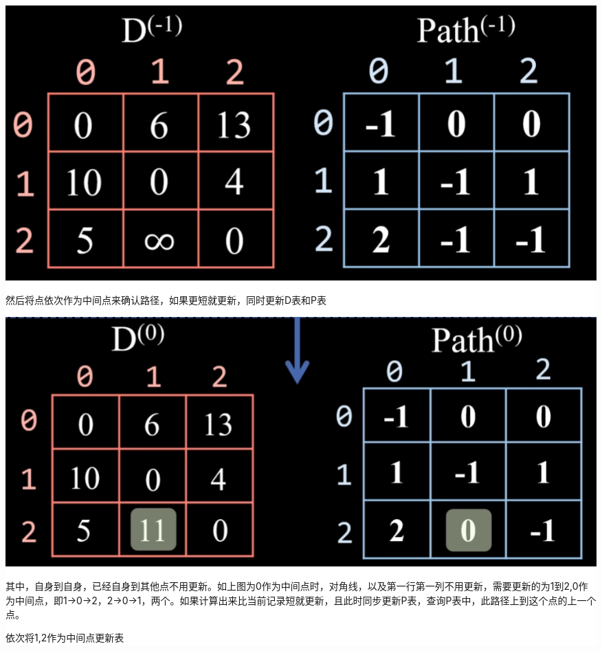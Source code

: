  ![弗洛伊德算法-步骤1](.\res\弗洛伊德算法-步骤1.png)



然后将点依次作为中间点来确认路径，如果更短就更新，同时更新D表和P表

 ![弗洛伊德算法-步骤2](.\res\弗洛伊德算法-步骤2.png)

其中，自身到自身，已经自身到其他点不用更新。如上图为0作为中间点时，对角线，以及第一行第一列不用更新，需要更新的为1到2,0作为中间点，即1->0->2，2->0->1，两个。如果计算出来比当前记录短就更新，且此时同步更新P表，查询P表中，此路径上到这个点的上一个点。

依次将1,2作为中间点更新表
